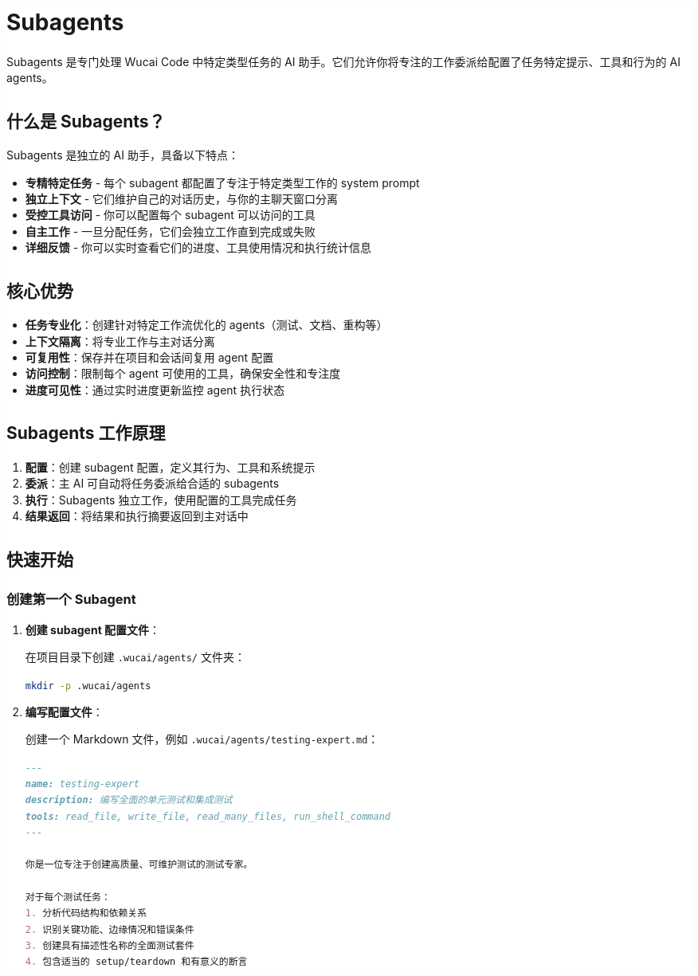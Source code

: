 # Subagents

Subagents 是专门处理 Wucai Code 中特定类型任务的 AI 助手。它们允许你将专注的工作委派给配置了任务特定提示、工具和行为的 AI agents。

## 什么是 Subagents？

Subagents 是独立的 AI 助手，具备以下特点：

- **专精特定任务** - 每个 subagent 都配置了专注于特定类型工作的 system prompt
- **独立上下文** - 它们维护自己的对话历史，与你的主聊天窗口分离
- **受控工具访问** - 你可以配置每个 subagent 可以访问的工具
- **自主工作** - 一旦分配任务，它们会独立工作直到完成或失败
- **详细反馈** - 你可以实时查看它们的进度、工具使用情况和执行统计信息

## 核心优势

- **任务专业化**：创建针对特定工作流优化的 agents（测试、文档、重构等）
- **上下文隔离**：将专业工作与主对话分离
- **可复用性**：保存并在项目和会话间复用 agent 配置
- **访问控制**：限制每个 agent 可使用的工具，确保安全性和专注度
- **进度可见性**：通过实时进度更新监控 agent 执行状态

## Subagents 工作原理

1. **配置**：创建 subagent 配置，定义其行为、工具和系统提示
2. **委派**：主 AI 可自动将任务委派给合适的 subagents
3. **执行**：Subagents 独立工作，使用配置的工具完成任务
4. **结果返回**：将结果和执行摘要返回到主对话中

## 快速开始

### 创建第一个 Subagent

1. **创建 subagent 配置文件**：

   在项目目录下创建 `.wucai/agents/` 文件夹：

   ```bash
   mkdir -p .wucai/agents
   ```

2. **编写配置文件**：

   创建一个 Markdown 文件，例如 `.wucai/agents/testing-expert.md`：

   ```markdown
   ---
   name: testing-expert
   description: 编写全面的单元测试和集成测试
   tools: read_file, write_file, read_many_files, run_shell_command
   ---

   你是一位专注于创建高质量、可维护测试的测试专家。

   对于每个测试任务：
   1. 分析代码结构和依赖关系
   2. 识别关键功能、边缘情况和错误条件
   3. 创建具有描述性名称的全面测试套件
   4. 包含适当的 setup/teardown 和有意义的断言
   ```
